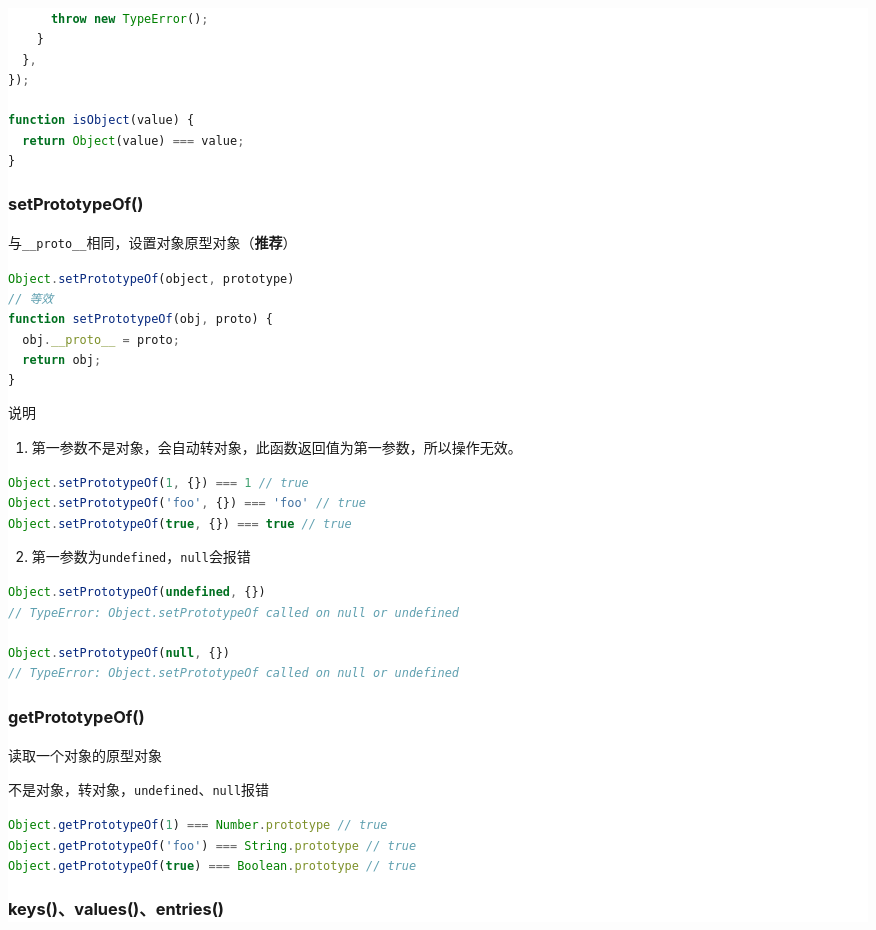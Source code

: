 ```js
      throw new TypeError();
    }
  },
});

function isObject(value) {
  return Object(value) === value;
}
```

### setPrototypeOf()

与`__proto__`相同，设置对象原型对象（**推荐**）

```js
Object.setPrototypeOf(object, prototype)
// 等效
function setPrototypeOf(obj, proto) {
  obj.__proto__ = proto;
  return obj;
}
```

说明

1. 第一参数不是对象，会自动转对象，此函数返回值为第一参数，所以操作无效。

```js
Object.setPrototypeOf(1, {}) === 1 // true
Object.setPrototypeOf('foo', {}) === 'foo' // true
Object.setPrototypeOf(true, {}) === true // true
```

2. 第一参数为`undefined`，`null`会报错

```js
Object.setPrototypeOf(undefined, {})
// TypeError: Object.setPrototypeOf called on null or undefined

Object.setPrototypeOf(null, {})
// TypeError: Object.setPrototypeOf called on null or undefined
```

### getPrototypeOf()

读取一个对象的原型对象

不是对象，转对象，`undefined`、`null`报错

```js
Object.getPrototypeOf(1) === Number.prototype // true
Object.getPrototypeOf('foo') === String.prototype // true
Object.getPrototypeOf(true) === Boolean.prototype // true
```

### keys()、values()、entries()
